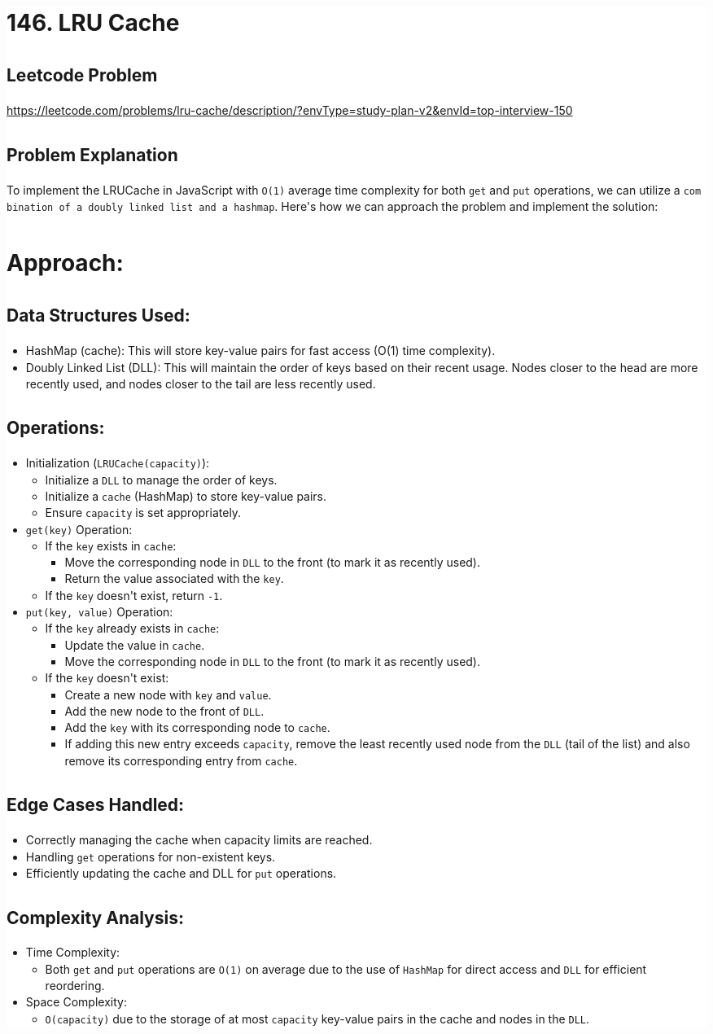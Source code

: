 # 146. LRU Cache

## Leetcode Problem
https://leetcode.com/problems/lru-cache/description/?envType=study-plan-v2&envId=top-interview-150

## Problem Explanation
To implement the LRUCache in JavaScript with `O(1)` average time complexity for both `get` and `put` operations, we can utilize a `combination of a doubly linked list and a hashmap`. Here's how we can approach the problem and implement the solution:

# Approach:

## Data Structures Used:
- HashMap (cache): This will store key-value pairs for fast access (O(1) time complexity).
- Doubly Linked List (DLL): This will maintain the order of keys based on their recent usage. Nodes closer to the head are more recently used, and nodes closer to the tail are less recently used.

## Operations:
- Initialization (`LRUCache(capacity)`):
  - Initialize a `DLL` to manage the order of keys.
  - Initialize a `cache` (HashMap) to store key-value pairs.
  - Ensure `capacity` is set appropriately.
- `get(key)` Operation:
  - If the `key` exists in `cache`:
    - Move the corresponding node in `DLL` to the front (to mark it as recently used).
    - Return the value associated with the `key`.
  - If the `key` doesn't exist, return `-1`.
- `put(key, value)` Operation:
  - If the `key` already exists in `cache`:
    - Update the value in `cache`.
    - Move the corresponding node in `DLL` to the front (to mark it as recently used).
  - If the `key` doesn't exist:
    - Create a new node with `key` and `value`.
    - Add the new node to the front of `DLL`.
    - Add the `key` with its corresponding node to `cache`.
    - If adding this new entry exceeds `capacity`, remove the least recently used node from the `DLL` (tail of the list) and also remove its corresponding entry from `cache`.
## Edge Cases Handled:
- Correctly managing the cache when capacity limits are reached.
- Handling `get` operations for non-existent keys.
- Efficiently updating the cache and DLL for `put` operations.
## Complexity Analysis:
- Time Complexity:
  - Both `get` and `put` operations are `O(1)` on average due to the use of `HashMap` for direct access and `DLL` for efficient reordering.
- Space Complexity:
  - `O(capacity)` due to the storage of at most `capacity` key-value pairs in the cache and nodes in the `DLL`.
